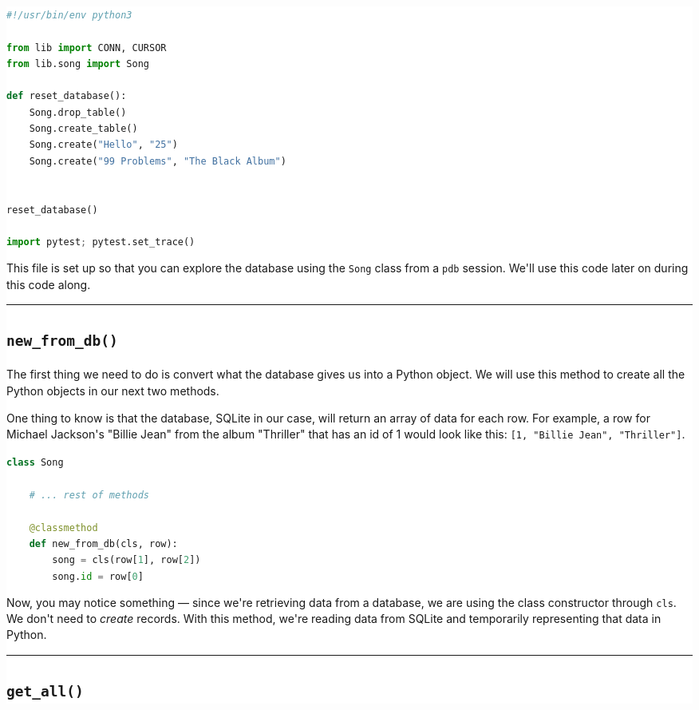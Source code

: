 ```py
#!/usr/bin/env python3

from lib import CONN, CURSOR
from lib.song import Song

def reset_database():
    Song.drop_table()
    Song.create_table()
    Song.create("Hello", "25")
    Song.create("99 Problems", "The Black Album")


reset_database()

import pytest; pytest.set_trace()
```

This file is set up so that you can explore the database using the `Song` class
from a `pdb` session. We'll use this code later on during this code along.

***

## `new_from_db()`

The first thing we need to do is convert what the database gives us into a Python
object. We will use this method to create all the Python objects in our next two
methods.

One thing to know is that the database, SQLite in our case, will return an array
of data for each row. For example, a row for Michael Jackson's "Billie Jean"
from the album "Thriller" that has an id of 1 would look like this:
`[1, "Billie Jean", "Thriller"]`.

```py
class Song

    # ... rest of methods

    @classmethod
    def new_from_db(cls, row):
        song = cls(row[1], row[2])
        song.id = row[0]
```

Now, you may notice something — since we're retrieving data from a database, we
are using the class constructor through `cls`. We don't need to _create_
records. With this method, we're reading data from SQLite and temporarily
representing that data in Python.

***

## `get_all()`
